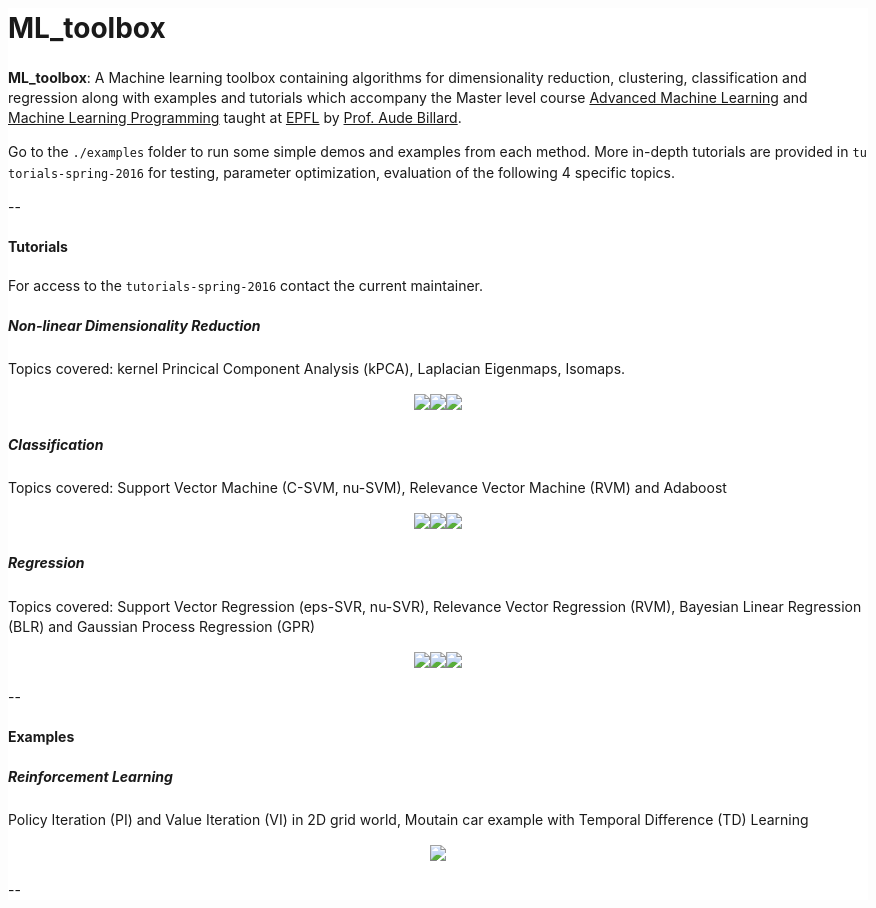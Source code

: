 # ML_toolbox

**ML_toolbox**: A Machine learning toolbox containing algorithms for dimensionality reduction, clustering, classification and regression along with examples and tutorials which accompany the Master level course [Advanced Machine Learning](http://lasa.epfl.ch/teaching/lectures/ML_MSc_Advanced/index.php)  and [Machine Learning Programming](http://edu.epfl.ch/coursebook/fr/machine-learning-programming-MICRO-401) taught at [EPFL](https://www.epfl.ch/) by [Prof. Aude Billard](http://lasa.epfl.ch/people/member.php?SCIPER=115671).

Go to the ```./examples``` folder to run some simple demos and examples from each method. More in-depth tutorials are provided in ```tutorials-spring-2016``` for testing, parameter optimization, evaluation of the following 4 specific topics.

--

#### Tutorials
For access to the ```tutorials-spring-2016``` contact the current maintainer.

##### Non-linear Dimensionality Reduction
Topics covered: kernel Princical Component Analysis (kPCA), Laplacian Eigenmaps, Isomaps.

<p align="center">
<img src="https://github.com/epfl-lasa/ML_toolbox/blob/master/img/kernelPCA.png" width="290"><img src="https://github.com/epfl-lasa/ML_toolbox/blob/master/img/2D_circle.png" width="290"><img src="https://github.com/epfl-lasa/ML_toolbox/blob/master/img/2D_circle_proj_lap.png" width="290">
</p>

#####  Classification
Topics covered: Support Vector Machine (C-SVM, nu-SVM), Relevance Vector Machine (RVM) and Adaboost
<p align="center">
<img src="https://github.com/epfl-lasa/ML_toolbox/blob/master/img/nusvm.png" width="250"><img src="https://github.com/epfl-lasa/ML_toolbox/blob/master/img/csvm_optimal_visual.png" width="250"><img src="https://github.com/epfl-lasa/ML_toolbox/blob/master/img/ada_50_iterations_alpha.png" width="300">
</p>


#####  Regression
Topics covered: Support Vector Regression (eps-SVR, nu-SVR), Relevance Vector Regression (RVM), Bayesian Linear Regression (BLR) and Gaussian Process Regression (GPR)

<p align="center">
<img src="https://github.com/epfl-lasa/ML_toolbox/blob/master/img/nonlinear_bignoise_nu001.png" width="275"><img src="https://github.com/epfl-lasa/ML_toolbox/blob/master/img/rvr_good_kernel.png" width="275"><img src="https://github.com/epfl-lasa/ML_toolbox/blob/master/img/gp_5_0_002.png" width="275">
</p>

--

#### Examples
##### Reinforcement Learning
Policy Iteration (PI) and Value Iteration (VI) in 2D grid world, Moutain car example with Temporal Difference (TD) Learning
<p align="center">
<img src="https://github.com/epfl-lasa/ML_toolbox/blob/master/img/PE_multiple.gif" width="700">
</p>

--

